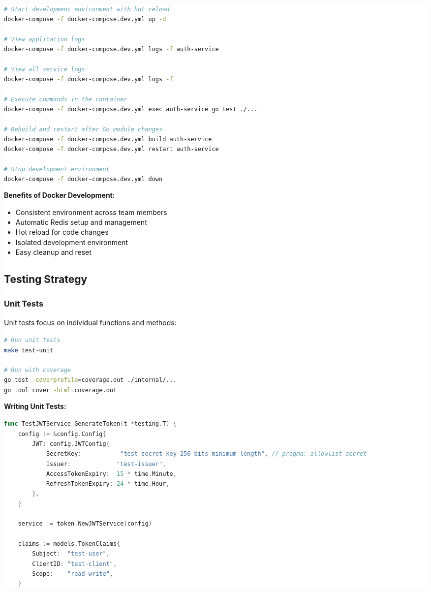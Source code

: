 ```bash
# Start development environment with hot reload
docker-compose -f docker-compose.dev.yml up -d

# View application logs
docker-compose -f docker-compose.dev.yml logs -f auth-service

# View all service logs
docker-compose -f docker-compose.dev.yml logs -f

# Execute commands in the container
docker-compose -f docker-compose.dev.yml exec auth-service go test ./...

# Rebuild and restart after Go module changes
docker-compose -f docker-compose.dev.yml build auth-service
docker-compose -f docker-compose.dev.yml restart auth-service

# Stop development environment
docker-compose -f docker-compose.dev.yml down
```

**Benefits of Docker Development:**

- Consistent environment across team members
- Automatic Redis setup and management
- Hot reload for code changes
- Isolated development environment
- Easy cleanup and reset

## Testing Strategy

### Unit Tests

Unit tests focus on individual functions and methods:

```bash
# Run unit tests
make test-unit

# Run with coverage
go test -coverprofile=coverage.out ./internal/...
go tool cover -html=coverage.out
```

**Writing Unit Tests:**

```go
func TestJWTService_GenerateToken(t *testing.T) {
    config := &config.Config{
        JWT: config.JWTConfig{
            SecretKey:           "test-secret-key-256-bits-minimum-length", // pragma: allowlist secret
            Issuer:             "test-issuer",
            AccessTokenExpiry:  15 * time.Minute,
            RefreshTokenExpiry: 24 * time.Hour,
        },
    }

    service := token.NewJWTService(config)

    claims := models.TokenClaims{
        Subject:  "test-user",
        ClientID: "test-client",
        Scope:    "read write",
    }

```